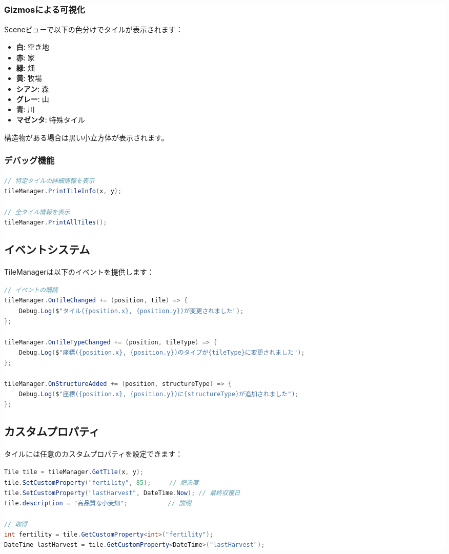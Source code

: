### Gizmosによる可視化

Sceneビューで以下の色分けでタイルが表示されます：
- **白**: 空き地
- **赤**: 家
- **緑**: 畑
- **黄**: 牧場
- **シアン**: 森
- **グレー**: 山
- **青**: 川
- **マゼンタ**: 特殊タイル

構造物がある場合は黒い小立方体が表示されます。

### デバッグ機能

```csharp
// 特定タイルの詳細情報を表示
tileManager.PrintTileInfo(x, y);

// 全タイル情報を表示
tileManager.PrintAllTiles();
```

## イベントシステム

TileManagerは以下のイベントを提供します：

```csharp
// イベントの購読
tileManager.OnTileChanged += (position, tile) => {
    Debug.Log($"タイル({position.x}, {position.y})が変更されました");
};

tileManager.OnTileTypeChanged += (position, tileType) => {
    Debug.Log($"座標({position.x}, {position.y})のタイプが{tileType}に変更されました");
};

tileManager.OnStructureAdded += (position, structureType) => {
    Debug.Log($"座標({position.x}, {position.y})に{structureType}が追加されました");
};
```

## カスタムプロパティ

タイルには任意のカスタムプロパティを設定できます：

```csharp
Tile tile = tileManager.GetTile(x, y);
tile.SetCustomProperty("fertility", 85);     // 肥沃度
tile.SetCustomProperty("lastHarvest", DateTime.Now); // 最終収穫日
tile.description = "高品質な小麦畑";           // 説明

// 取得
int fertility = tile.GetCustomProperty<int>("fertility");
DateTime lastHarvest = tile.GetCustomProperty<DateTime>("lastHarvest");
```
